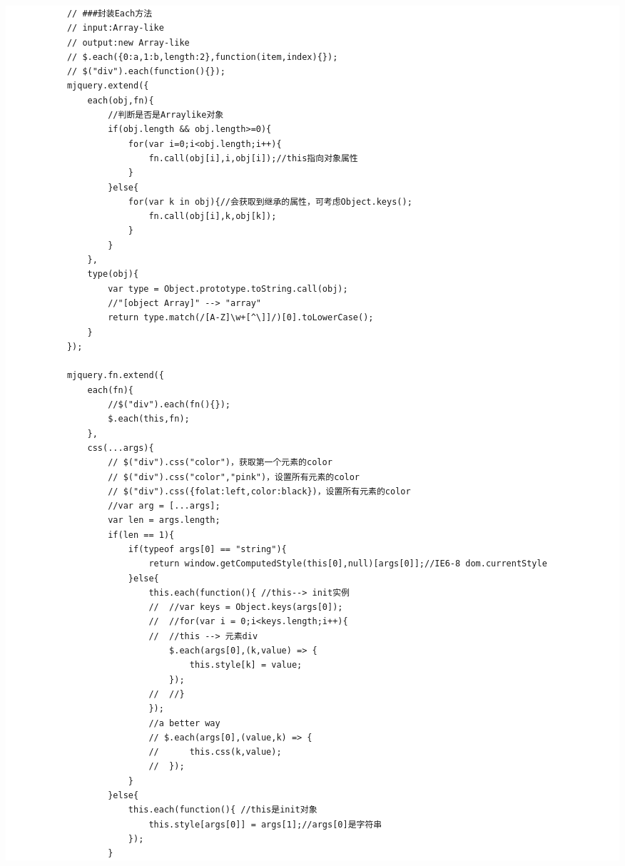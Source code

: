 				// ###封装Each方法
				// input:Array-like
				// output:new Array-like
				// $.each({0:a,1:b,length:2},function(item,index){});
				// $("div").each(function(){});
				mjquery.extend({
					each(obj,fn){
						//判断是否是Arraylike对象
						if(obj.length && obj.length>=0){
							for(var i=0;i<obj.length;i++){
								fn.call(obj[i],i,obj[i]);//this指向对象属性
							}
						}else{
							for(var k in obj){//会获取到继承的属性，可考虑Object.keys();
								fn.call(obj[i],k,obj[k]);
							}
						}
					},
					type(obj){
						var type = Object.prototype.toString.call(obj);
						//"[object Array]" --> "array"
						return type.match(/[A-Z]\w+[^\]]/)[0].toLowerCase();
					}
				});

				mjquery.fn.extend({
					each(fn){
						//$("div").each(fn(){});
						$.each(this,fn);
					},
					css(...args){
						// $("div").css("color")，获取第一个元素的color
						// $("div").css("color","pink")，设置所有元素的color
						// $("div").css({folat:left,color:black})，设置所有元素的color
						//var arg = [...args];
						var len = args.length;
						if(len == 1){
							if(typeof args[0] == "string"){
								return window.getComputedStyle(this[0],null)[args[0]];//IE6-8 dom.currentStyle
							}else{
								this.each(function(){ //this--> init实例
								// 	//var keys = Object.keys(args[0]);
								// 	//for(var i = 0;i<keys.length;i++){
								// 	//this --> 元素div
									$.each(args[0],(k,value) => { 
										this.style[k] = value;
									});
								// 	//}
								});
								//a better way
								// $.each(args[0],(value,k) => { 
								// 		this.css(k,value);
								// 	});
							}
						}else{
							this.each(function(){ //this是init对象
								this.style[args[0]] = args[1];//args[0]是字符串
							});
						}	
